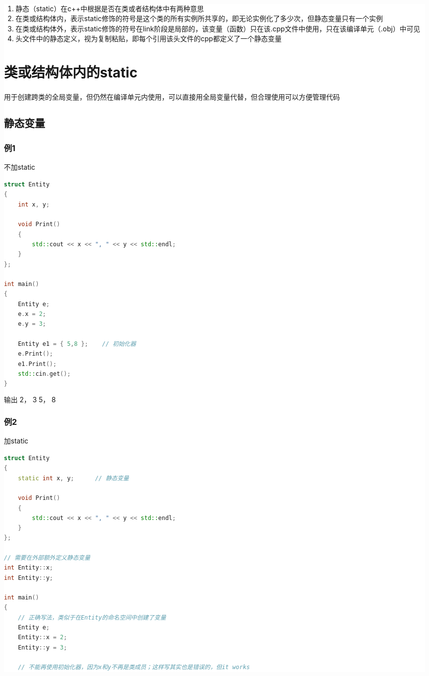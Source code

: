 1. 静态（static）在c++中根据是否在类或者结构体中有两种意思
2. 在类或结构体内，表示static修饰的符号是这个类的所有实例所共享的，即无论实例化了多少次，但静态变量只有一个实例
3. 在类或结构体外，表示static修饰的符号在link阶段是局部的，该变量（函数）只在该.cpp文件中使用，只在该编译单元（.obj）中可见
4. 头文件中的静态定义，视为复制粘贴，即每个引用该头文件的cpp都定义了一个静态变量
# 类或结构体内的static
用于创建跨类的全局变量，但仍然在编译单元内使用，可以直接用全局变量代替，但合理使用可以方便管理代码
## 静态变量
### 例1
不加static
```c++
struct Entity
{
	int x, y;

	void Print()
	{
		std::cout << x << ", " << y << std::endl;
	}
};

int main()
{
	Entity e;
	e.x = 2;
	e.y = 3;

	Entity e1 = { 5,8 };    // 初始化器
	e.Print();
	e1.Print();
	std::cin.get();
}
```
输出
2， 3
5， 8
### 例2
加static
```c++
struct Entity
{
	static int x, y;      // 静态变量

	void Print()
	{
		std::cout << x << ", " << y << std::endl;
	}
};

// 需要在外部额外定义静态变量
int Entity::x;
int Entity::y;

int main()
{
	// 正确写法，类似于在Entity的命名空间中创建了变量
	Entity e;
	Entity::x = 2;
	Entity::y = 3;
	
	// 不能再使用初始化器，因为x和y不再是类成员；这样写其实也是错误的，但it works
```